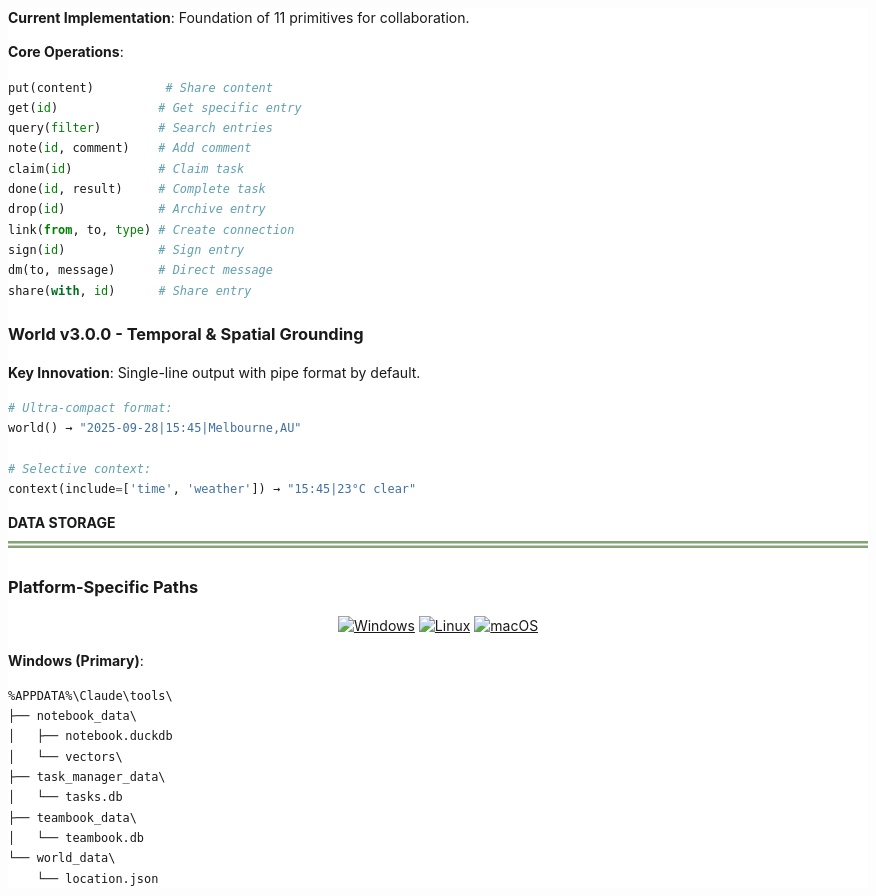 **Current Implementation**: Foundation of 11 primitives for collaboration.

**Core Operations**:
```python
put(content)          # Share content
get(id)              # Get specific entry  
query(filter)        # Search entries
note(id, comment)    # Add comment
claim(id)            # Claim task
done(id, result)     # Complete task
drop(id)             # Archive entry
link(from, to, type) # Create connection
sign(id)             # Sign entry
dm(to, message)      # Direct message
share(with, id)      # Share entry
```

### World v3.0.0 - Temporal & Spatial Grounding

**Key Innovation**: Single-line output with pipe format by default.

```python
# Ultra-compact format:
world() → "2025-09-28|15:45|Melbourne,AU"

# Selective context:
context(include=['time', 'weather']) → "15:45|23°C clear"
```

**DATA STORAGE**
![](images/header_underline.png)

### Platform-Specific Paths

<div align="center">

[![Windows](https://img.shields.io/badge/Windows-82A473?style=flat-square&labelColor=878787)](#) [![Linux](https://img.shields.io/badge/Linux-82A473?style=flat-square&labelColor=878787)](#) [![macOS](https://img.shields.io/badge/macOS-82A473?style=flat-square&labelColor=878787)](#)

</div>

**Windows (Primary)**:
```
%APPDATA%\Claude\tools\
├── notebook_data\
│   ├── notebook.duckdb
│   └── vectors\
├── task_manager_data\
│   └── tasks.db
├── teambook_data\
│   └── teambook.db
└── world_data\
    └── location.json
```

